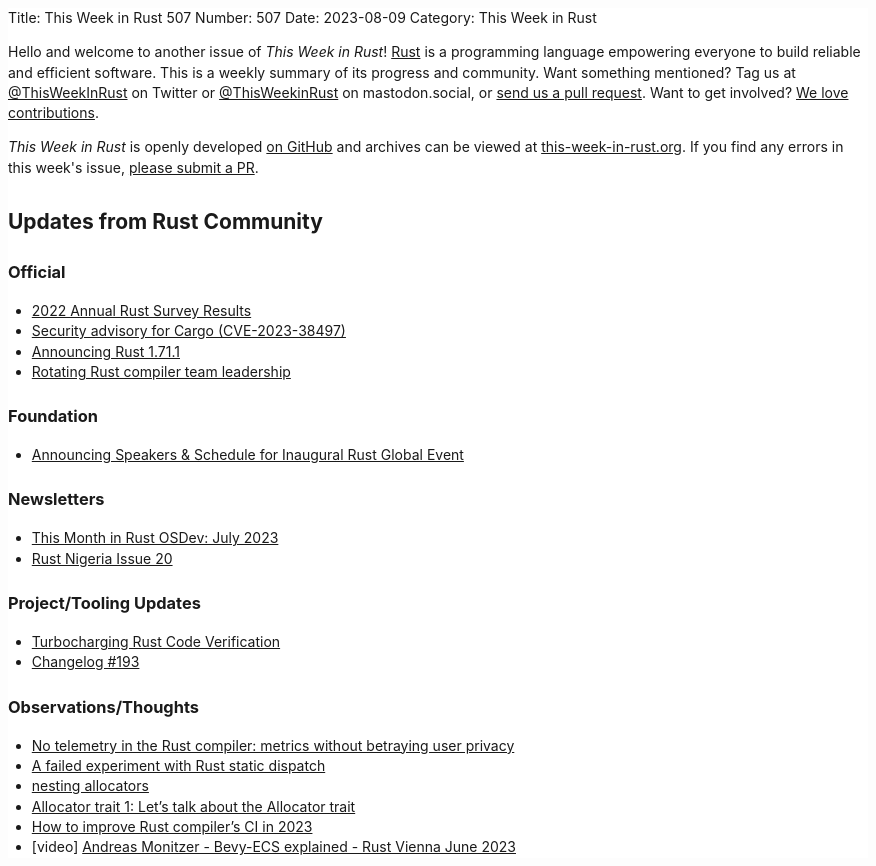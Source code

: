 Title: This Week in Rust 507
Number: 507
Date: 2023-08-09
Category: This Week in Rust

Hello and welcome to another issue of *This Week in Rust*!
[Rust](https://www.rust-lang.org/) is a programming language empowering everyone to build reliable and efficient software.
This is a weekly summary of its progress and community.
Want something mentioned? Tag us at [@ThisWeekInRust](https://twitter.com/ThisWeekInRust) on Twitter or [@ThisWeekinRust](https://mastodon.social/@thisweekinrust) on mastodon.social, or [send us a pull request](https://github.com/rust-lang/this-week-in-rust).
Want to get involved? [We love contributions](https://github.com/rust-lang/rust/blob/master/CONTRIBUTING.md).

*This Week in Rust* is openly developed [on GitHub](https://github.com/rust-lang/this-week-in-rust) and archives can be viewed at [this-week-in-rust.org](https://this-week-in-rust.org/).
If you find any errors in this week's issue, [please submit a PR](https://github.com/rust-lang/this-week-in-rust/pulls).

## Updates from Rust Community



### Official
* [2022 Annual Rust Survey Results](https://blog.rust-lang.org/2023/08/07/Rust-Survey-2023-Results.html)
* [Security advisory for Cargo (CVE-2023-38497)](https://blog.rust-lang.org/2023/08/03/cve-2023-38497.html)
* [Announcing Rust 1.71.1](https://blog.rust-lang.org/2023/08/03/Rust-1.71.1.html)
* [Rotating Rust compiler team leadership](https://blog.rust-lang.org/inside-rust/2023/08/02/rotating-compiler-leads.html)

### Foundation
* [Announcing Speakers & Schedule for Inaugural Rust Global Event](https://foundation.rust-lang.org/news/announcing-speakers-schedule-for-inaugural-rust-global-event/)

### Newsletters
* [This Month in Rust OSDev: July 2023](https://rust-osdev.com/this-month/2023-07/)
* [Rust Nigeria Issue 20](https://rustnigeria.curated.co/issues/20)

### Project/Tooling Updates
* [Turbocharging Rust Code Verification](https://model-checking.github.io/kani-verifier-blog/2023/08/03/turbocharging-rust-code-verification.html)
* [Changelog #193](https://rust-analyzer.github.io/thisweek/2023/08/07/changelog-193.html)

### Observations/Thoughts
* [No telemetry in the Rust compiler: metrics without betraying user privacy](https://estebank.github.io/rustc-metrics.html)
* [A failed experiment with Rust static dispatch](https://jmmv.dev/2023/08/rust-static-dispatch-failed-experiment.html)
* [nesting allocators](https://blog.yoshuawuyts.com/nesting-allocators/)
* [Allocator trait 1: Let’s talk about the Allocator trait](https://shift.click/blog/allocator-trait-talk/)
* [How to improve Rust compiler’s CI in 2023](https://kobzol.github.io/rust/rustc/2023/07/30/optimizing-rust-ci-2023.html)
* [video] [Andreas Monitzer  - Bevy-ECS explained - Rust Vienna June 2023](https://www.youtube.com/watch?v=TBjmRmjr4JA)


[submit_crate]: https://users.rust-lang.org/t/crate-of-the-week/2704
[guidelines]: https://users.rust-lang.org/t/twir-call-for-participation/4821
[merged]: https://github.com/search?q=is%3Apr+org%3Arust-lang+is%3Amerged+merged%3A2023-07-31..2023-08-07
[calendar]: https://www.google.com/calendar/embed?src=apd9vmbc22egenmtu5l6c5jbfc%40group.calendar.google.com
[community]: mailto:community-team@rust-lang.org